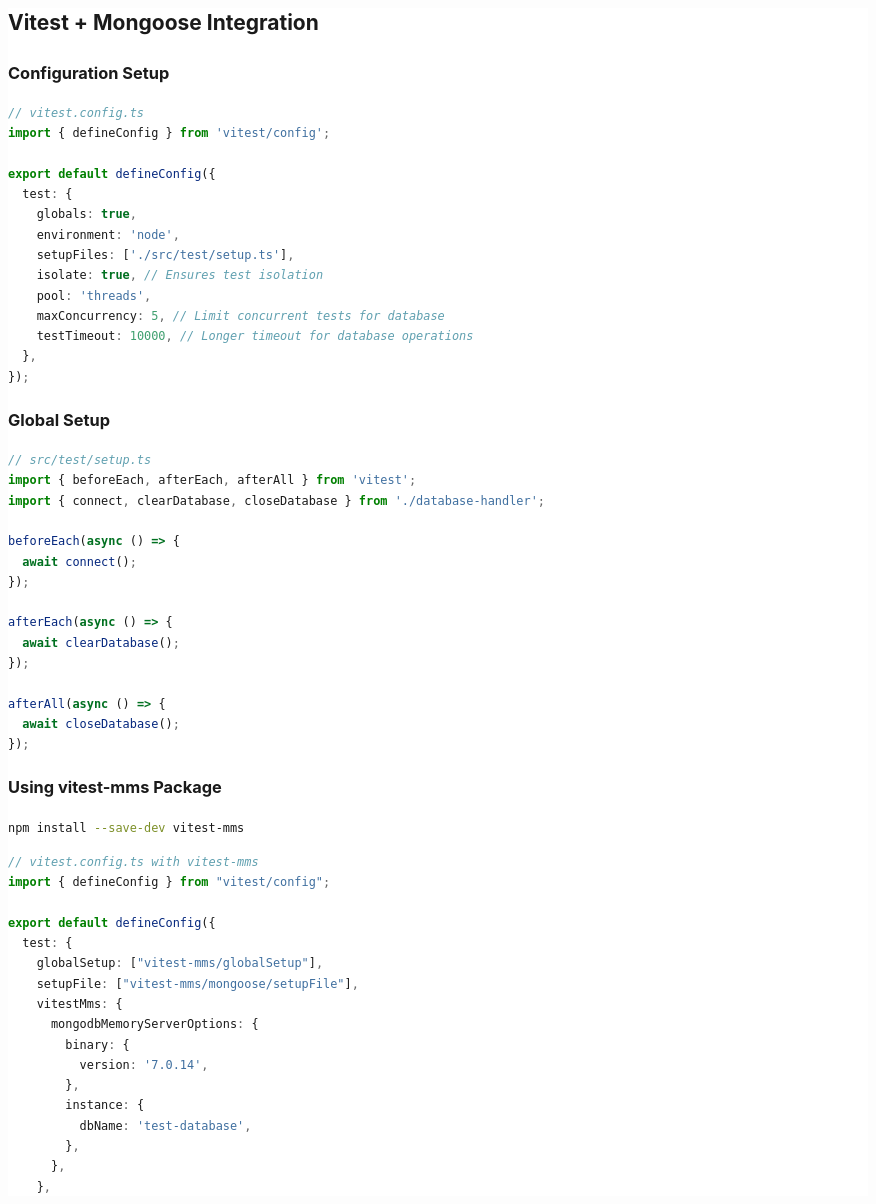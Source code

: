 ## Vitest + Mongoose Integration

### Configuration Setup

```typescript
// vitest.config.ts
import { defineConfig } from 'vitest/config';

export default defineConfig({
  test: {
    globals: true,
    environment: 'node',
    setupFiles: ['./src/test/setup.ts'],
    isolate: true, // Ensures test isolation
    pool: 'threads',
    maxConcurrency: 5, // Limit concurrent tests for database
    testTimeout: 10000, // Longer timeout for database operations
  },
});
```

### Global Setup

```typescript
// src/test/setup.ts
import { beforeEach, afterEach, afterAll } from 'vitest';
import { connect, clearDatabase, closeDatabase } from './database-handler';

beforeEach(async () => {
  await connect();
});

afterEach(async () => {
  await clearDatabase();
});

afterAll(async () => {
  await closeDatabase();
});
```

### Using vitest-mms Package

```bash
npm install --save-dev vitest-mms
```

```typescript
// vitest.config.ts with vitest-mms
import { defineConfig } from "vitest/config";

export default defineConfig({
  test: {
    globalSetup: ["vitest-mms/globalSetup"],
    setupFile: ["vitest-mms/mongoose/setupFile"],
    vitestMms: {
      mongodbMemoryServerOptions: {
        binary: {
          version: '7.0.14',
        },
        instance: {
          dbName: 'test-database',
        },
      },
    },
```
